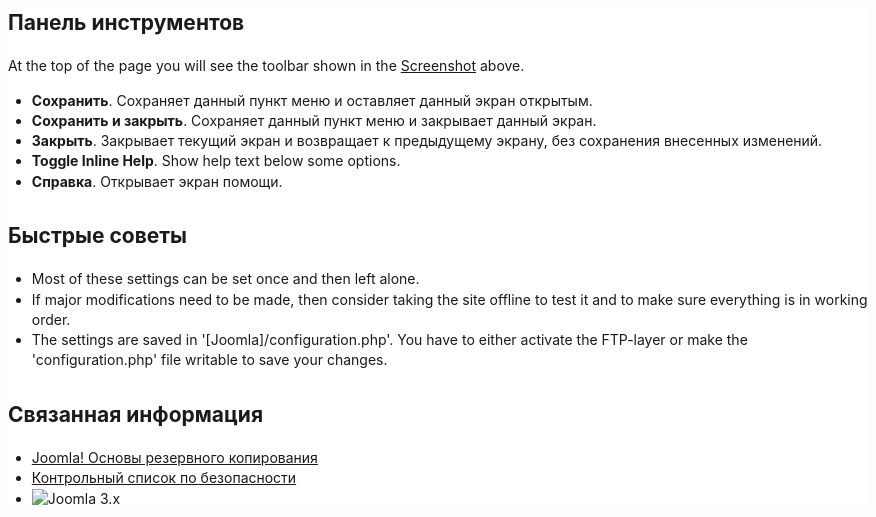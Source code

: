 ## Панель инструментов

At the top of the page you will see the toolbar shown in the
[Screenshot](#screenshot) above.

- **Сохранить**. Сохраняет данный пункт меню и оставляет данный экран
  открытым.
- **Сохранить и закрыть**. Сохраняет данный пункт меню и закрывает
  данный экран.
- **Закрыть**. Закрывает текущий экран и возвращает к предыдущему
  экрану, без сохранения внесенных изменений.
- **Toggle Inline Help**. Show help text below some options.
- **Справка**. Открывает экран помощи.

## Быстрые советы

- Most of these settings can be set once and then left alone.
- If major modifications need to be made, then consider taking the site
  offline to test it and to make sure everything is in working order.
- The settings are saved in '\[Joomla\]/configuration.php'. You have to
  either activate the FTP-layer or make the 'configuration.php' file
  writable to save your changes.

## Связанная информация

- [Joomla! Основы резервного
  копирования](https://docs.joomla.org/Backup_Basics_for_a_Joomla!_Web_Site/ru "Backup Basics for a Joomla! Web Site/ru")
- [Контрольный список по
  безопасности](https://docs.joomla.org/Security_Checklist/ru "Security Checklist/ru")
- <img src="https://docs.joomla.org/images/4/49/Compat_icon_3_x_long.png"
  decoding="async" data-file-width="75" data-file-height="16" width="75"
  height="16" alt="Joomla 3.x" />
